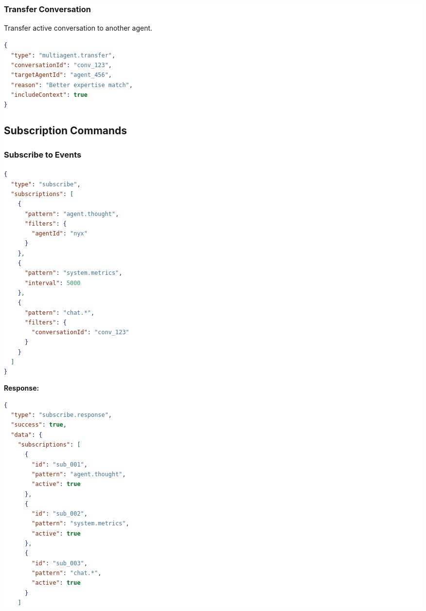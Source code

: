 ### Transfer Conversation

Transfer active conversation to another agent.

```json
{
  "type": "multiagent.transfer",
  "conversationId": "conv_123",
  "targetAgentId": "agent_456",
  "reason": "Better expertise match",
  "includeContext": true
}
```

## Subscription Commands

### Subscribe to Events

```json
{
  "type": "subscribe",
  "subscriptions": [
    {
      "pattern": "agent.thought",
      "filters": {
        "agentId": "nyx"
      }
    },
    {
      "pattern": "system.metrics",
      "interval": 5000
    },
    {
      "pattern": "chat.*",
      "filters": {
        "conversationId": "conv_123"
      }
    }
  ]
}
```

**Response:**
```json
{
  "type": "subscribe.response",
  "success": true,
  "data": {
    "subscriptions": [
      {
        "id": "sub_001",
        "pattern": "agent.thought",
        "active": true
      },
      {
        "id": "sub_002",
        "pattern": "system.metrics",
        "active": true
      },
      {
        "id": "sub_003",
        "pattern": "chat.*",
        "active": true
      }
    ]
```